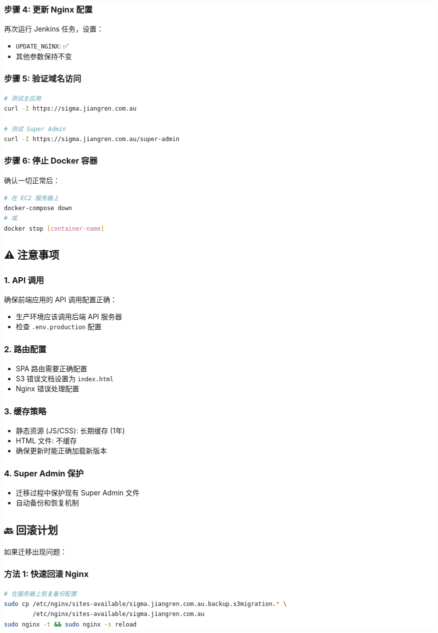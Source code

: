 ### 步骤 4: 更新 Nginx 配置
再次运行 Jenkins 任务，设置：
- `UPDATE_NGINX`: ✅
- 其他参数保持不变

### 步骤 5: 验证域名访问
```bash
# 测试主应用
curl -I https://sigma.jiangren.com.au

# 测试 Super Admin
curl -I https://sigma.jiangren.com.au/super-admin
```

### 步骤 6: 停止 Docker 容器
确认一切正常后：
```bash
# 在 EC2 服务器上
docker-compose down
# 或
docker stop [container-name]
```

## ⚠️ 注意事项

### 1. API 调用
确保前端应用的 API 调用配置正确：
- 生产环境应该调用后端 API 服务器
- 检查 `.env.production` 配置

### 2. 路由配置
- SPA 路由需要正确配置
- S3 错误文档设置为 `index.html`
- Nginx 错误处理配置

### 3. 缓存策略
- 静态资源 (JS/CSS): 长期缓存 (1年)
- HTML 文件: 不缓存
- 确保更新时能正确加载新版本

### 4. Super Admin 保护
- 迁移过程中保护现有 Super Admin 文件
- 自动备份和恢复机制

## 🔙 回滚计划

如果迁移出现问题：

### 方法 1: 快速回滚 Nginx
```bash
# 在服务器上恢复备份配置
sudo cp /etc/nginx/sites-available/sigma.jiangren.com.au.backup.s3migration.* \
        /etc/nginx/sites-available/sigma.jiangren.com.au
sudo nginx -t && sudo nginx -s reload
```
